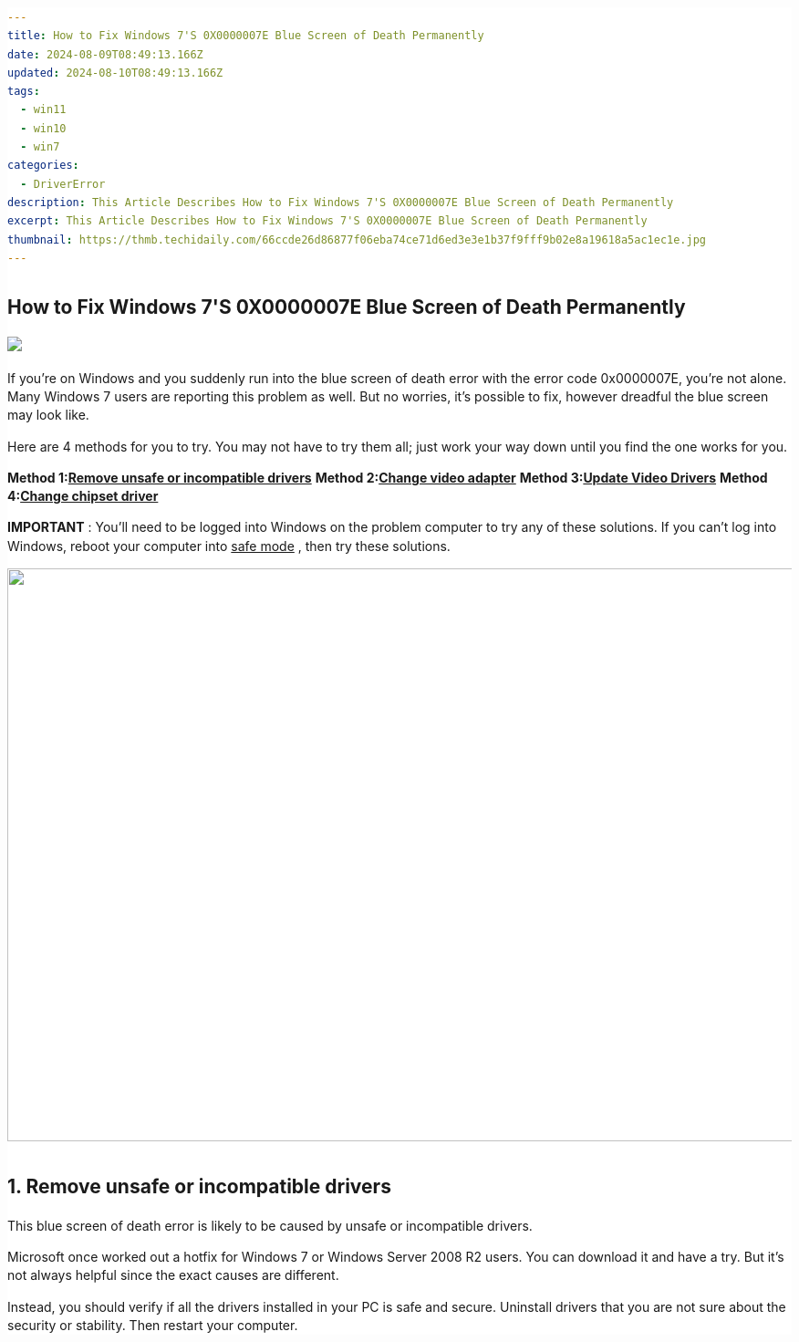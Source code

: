```yaml
---
title: How to Fix Windows 7'S 0X0000007E Blue Screen of Death Permanently
date: 2024-08-09T08:49:13.166Z
updated: 2024-08-10T08:49:13.166Z
tags:
  - win11
  - win10
  - win7
categories:
  - DriverError
description: This Article Describes How to Fix Windows 7'S 0X0000007E Blue Screen of Death Permanently
excerpt: This Article Describes How to Fix Windows 7'S 0X0000007E Blue Screen of Death Permanently
thumbnail: https://thmb.techidaily.com/66ccde26d86877f06eba74ce71d6ed3e3e1b37f9fff9b02e8a19618a5ac1ec1e.jpg
---
```


## How to Fix Windows 7'S 0X0000007E Blue Screen of Death Permanently

![](https://images.drivereasy.com/wp-content/uploads/2017/09/img_59cb5165ee5b3.jpg)

 If you’re on Windows and you suddenly run into the blue screen of death error with the error code 0x0000007E, you’re not alone. Many Windows 7 users are reporting this problem as well. But no worries, it’s possible to fix, however dreadful the blue screen may look like.

 Here are 4 methods for you to try. You may not have to try them all; just work your way down until you find the one works for you.

 **Method 1:[Remove unsafe or incompatible drivers](https://dymocks-australia.pxf.io/lxv4xa)**
 **Method 2:[Change video adapter](https://cowinaudio.pxf.io/pyx40e)**
 **Method 3:[Update Video Drivers](https://25home.pxf.io/vnbxnv)**
 **Method 4:[Change chipset driver](https://uperfect.sjv.io/g1jgba)**

**IMPORTANT** :  You’ll need to be logged into Windows on the problem computer to try any of these solutions. If you can’t log into Windows, reboot your computer into [safe mode](https://tools.techidaily.com/drivereasy/download/) , then try these solutions.


<a href="https://versadesk.pxf.io/c/5597632/1892107/21290" target="_top" id="1892107"><img src="//a.impactradius-go.com/display-ad/21290-1892107" border="0" alt="" width="1200" height="628"/></a><img height="0" width="0" src="https://imp.pxf.io/i/5597632/1892107/21290" style="position:absolute;visibility:hidden;" border="0" />

## 1\. Remove unsafe or incompatible drivers

 This blue screen of death error is likely to be caused by unsafe or incompatible drivers.

 Microsoft once worked out a hotfix for Windows 7 or Windows Server 2008 R2 users. You can download it and have a try. But it’s not always helpful since the exact causes are different.

 Instead, you should verify if all the drivers installed in your PC is safe and secure. Uninstall drivers that you are not sure about the security or stability. Then restart your computer.
